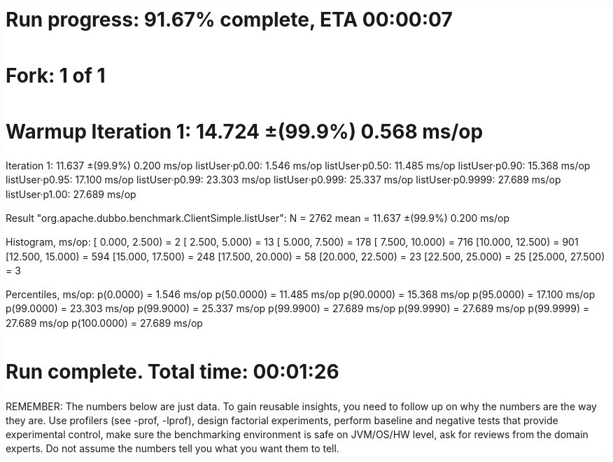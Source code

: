 # Run progress: 91.67% complete, ETA 00:00:07
# Fork: 1 of 1
# Warmup Iteration   1: 14.724 ±(99.9%) 0.568 ms/op
Iteration   1: 11.637 ±(99.9%) 0.200 ms/op
                 listUser·p0.00:   1.546 ms/op
                 listUser·p0.50:   11.485 ms/op
                 listUser·p0.90:   15.368 ms/op
                 listUser·p0.95:   17.100 ms/op
                 listUser·p0.99:   23.303 ms/op
                 listUser·p0.999:  25.337 ms/op
                 listUser·p0.9999: 27.689 ms/op
                 listUser·p1.00:   27.689 ms/op



Result "org.apache.dubbo.benchmark.ClientSimple.listUser":
  N = 2762
  mean =     11.637 ±(99.9%) 0.200 ms/op

  Histogram, ms/op:
    [ 0.000,  2.500) = 2 
    [ 2.500,  5.000) = 13 
    [ 5.000,  7.500) = 178 
    [ 7.500, 10.000) = 716 
    [10.000, 12.500) = 901 
    [12.500, 15.000) = 594 
    [15.000, 17.500) = 248 
    [17.500, 20.000) = 58 
    [20.000, 22.500) = 23 
    [22.500, 25.000) = 25 
    [25.000, 27.500) = 3 

  Percentiles, ms/op:
      p(0.0000) =      1.546 ms/op
     p(50.0000) =     11.485 ms/op
     p(90.0000) =     15.368 ms/op
     p(95.0000) =     17.100 ms/op
     p(99.0000) =     23.303 ms/op
     p(99.9000) =     25.337 ms/op
     p(99.9900) =     27.689 ms/op
     p(99.9990) =     27.689 ms/op
     p(99.9999) =     27.689 ms/op
    p(100.0000) =     27.689 ms/op


# Run complete. Total time: 00:01:26

REMEMBER: The numbers below are just data. To gain reusable insights, you need to follow up on
why the numbers are the way they are. Use profilers (see -prof, -lprof), design factorial
experiments, perform baseline and negative tests that provide experimental control, make sure
the benchmarking environment is safe on JVM/OS/HW level, ask for reviews from the domain experts.
Do not assume the numbers tell you what you want them to tell.
